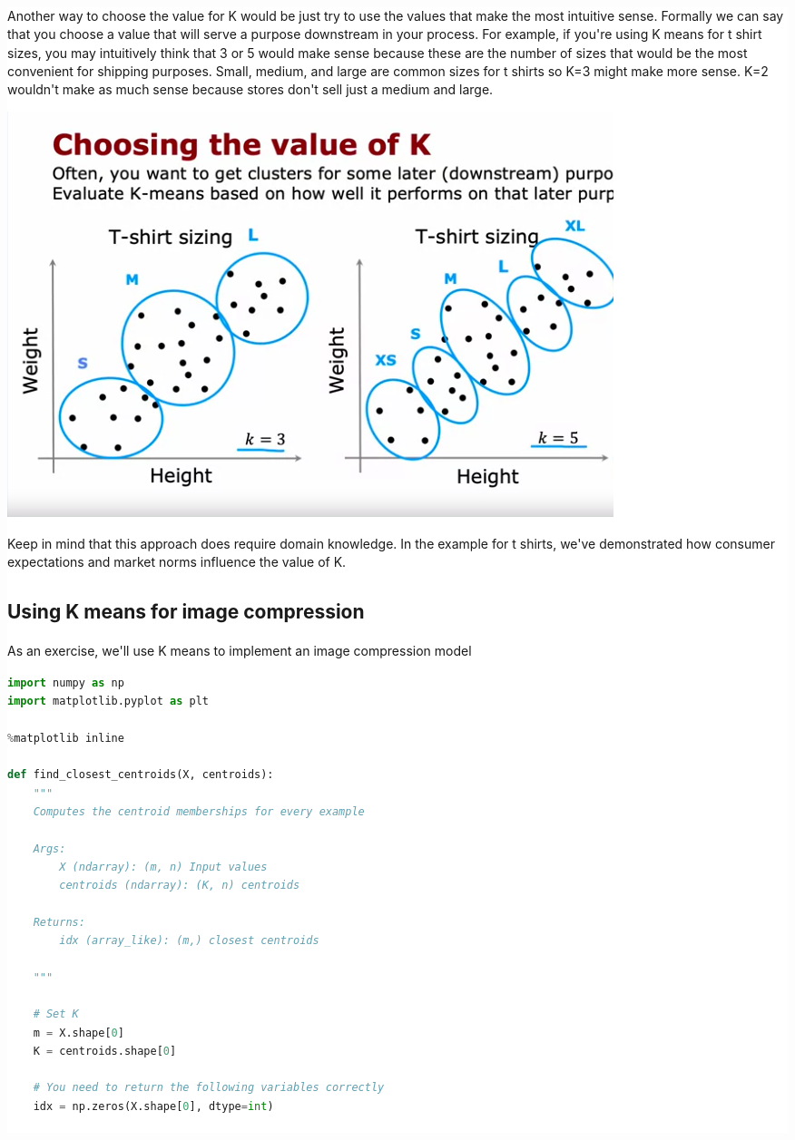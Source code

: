 Another way to choose the value for K would be just try to use  the values that make the most intuitive sense. Formally we can say that you choose a value that will serve a purpose downstream in your process. For example, if you're using K means for t shirt sizes, you may intuitively think that 3 or 5 would make sense because these are the number of sizes that would be the most convenient for shipping purposes. Small, medium, and large are common sizes for t shirts so K=3 might make more sense. K=2 wouldn't make as much sense because stores don't sell just a medium and large.

![alt text](image-111.png)

Keep in mind that this approach does require domain knowledge. In the example for t shirts, we've demonstrated how consumer expectations and market norms influence the value of K.

## Using K means for image compression

As an exercise, we'll use K means to implement an image compression model

```py
import numpy as np
import matplotlib.pyplot as plt

%matplotlib inline

def find_closest_centroids(X, centroids):
    """
    Computes the centroid memberships for every example
    
    Args:
        X (ndarray): (m, n) Input values      
        centroids (ndarray): (K, n) centroids
    
    Returns:
        idx (array_like): (m,) closest centroids
    
    """

    # Set K
    m = X.shape[0]
    K = centroids.shape[0]

    # You need to return the following variables correctly
    idx = np.zeros(X.shape[0], dtype=int)
    
```